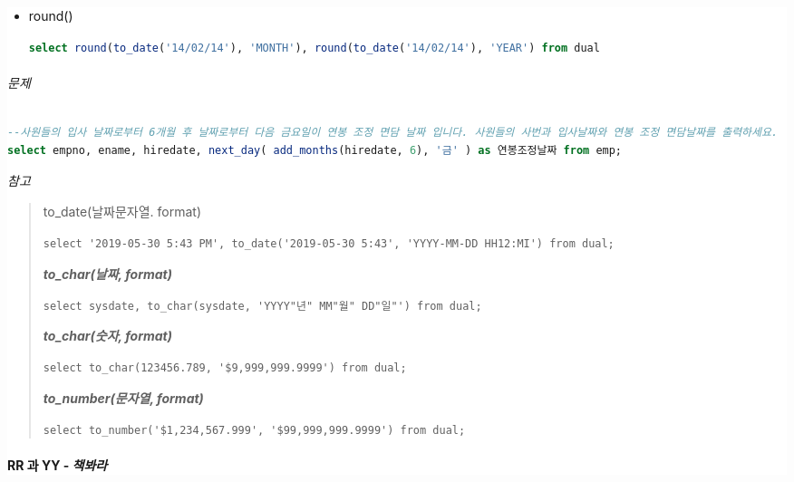 - round()

  ```sql
  select round(to_date('14/02/14'), 'MONTH'), round(to_date('14/02/14'), 'YEAR') from dual
  ```

###### 문제

```sql
--사원들의 입사 날짜로부터 6개월 후 날짜로부터 다음 금요일이 연봉 조정 면담 날짜 입니다. 사원들의 사번과 입사날짜와 연봉 조정 면담날짜를 출력하세요.
select empno, ename, hiredate, next_day( add_months(hiredate, 6), '금' ) as 연봉조정날짜 from emp;
```

*참고*

>to_date(날짜문자열. format)
>
>```select '2019-05-30 5:43 PM', to_date('2019-05-30 5:43', 'YYYY-MM-DD HH12:MI') from dual;```
>
>***to_char(날짜, format)***
>
>```select sysdate, to_char(sysdate, 'YYYY"년" MM"월" DD"일"') from dual;```
>
>***to_char(숫자, format)***
>
>```select to_char(123456.789, '$9,999,999.9999') from dual;```
>
>***to_number(문자열, format)***
>
>```select to_number('$1,234,567.999', '$99,999,999.9999') from dual;```



#### RR 과 YY - *책봐라*





















